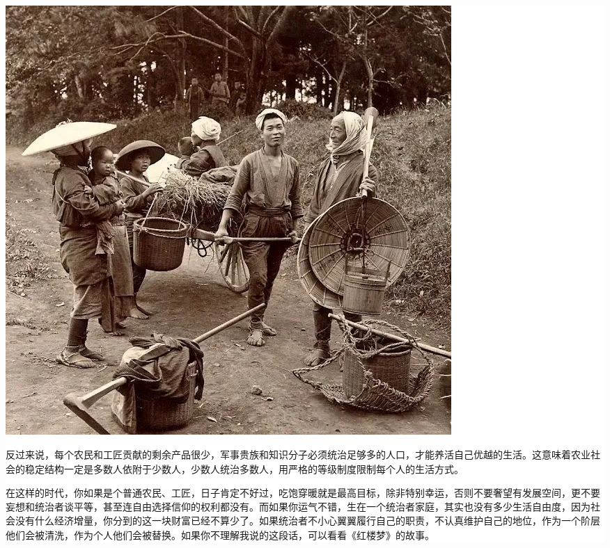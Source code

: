 ![](/images/btnews/btnews/0301_0400/0387/3cee1459-fb19-4351-b3af-6bea3aac5aa7.webp)







反过来说，每个农民和工匠贡献的剩余产品很少，军事贵族和知识分子必须统治足够多的人口，才能养活自己优越的生活。这意味着农业社会的稳定结构一定是多数人依附于少数人，少数人统治多数人，用严格的等级制度限制每个人的生活方式。





在这样的时代，你如果是个普通农民、工匠，日子肯定不好过，吃饱穿暖就是最高目标，除非特别幸运，否则不要奢望有发展空间，更不要妄想和统治者谈平等，甚至连自由选择信仰的权利都没有。而如果你运气不错，生在一个统治者家庭，其实也没有多少生活自由度，因为社会没有什么经济增量，你分到的这一块财富已经不算少了。如果统治者不小心翼翼履行自己的职责，不认真维护自己的地位，作为一个阶层他们会被清洗，作为个人他们会被替换。如果你不理解我说的这段话，可以看看《红楼梦》的故事。






